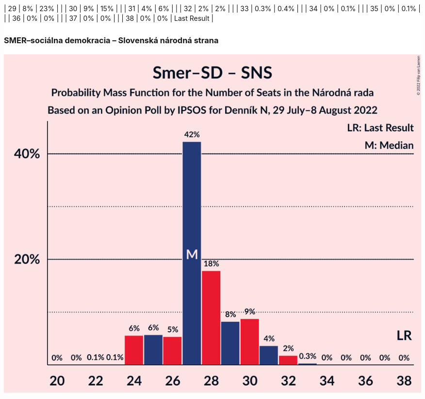 | 29 | 8% | 23% |  |
| 30 | 9% | 15% |  |
| 31 | 4% | 6% |  |
| 32 | 2% | 2% |  |
| 33 | 0.3% | 0.4% |  |
| 34 | 0% | 0.1% |  |
| 35 | 0% | 0.1% |  |
| 36 | 0% | 0% |  |
| 37 | 0% | 0% |  |
| 38 | 0% | 0% | Last Result |

### SMER–sociálna demokracia – Slovenská národná strana

![Graph with seats probability mass function not yet produced](2022-08-08-IPSOS-coalitions-seats-pmf-smer–sd–sns.png "Seats Probability Mass Function")

